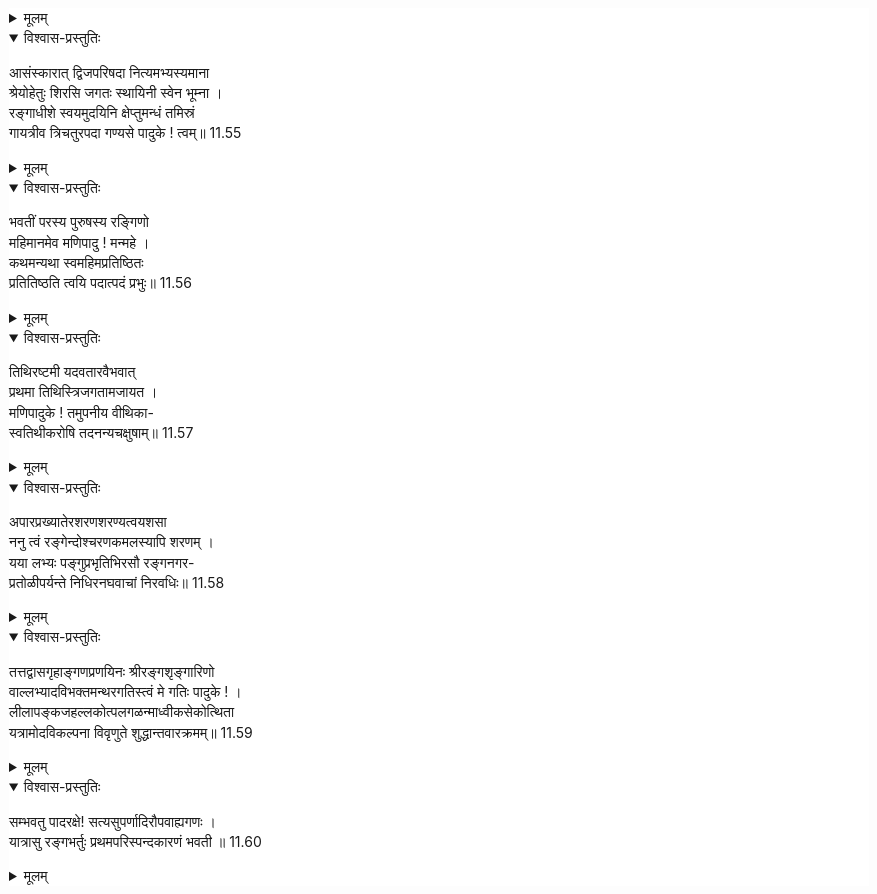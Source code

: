 <details><summary>मूलम्</summary></details>

<details open><summary>विश्वास-प्रस्तुतिः</summary>

आसंस्कारात् द्विजपरिषदा नित्यमभ्यस्यमाना  
श्रेयोहेतुः शिरसि जगतः स्थायिनी स्वेन भूम्ना ।  
रङ्गाधीशे स्वयमुदयिनि क्षेप्तुमन्धं तमिस्रं  
गायत्रीव त्रिचतुरपदा गण्यसे पादुके ! त्वम्॥ 11.55
</details>

<details><summary>मूलम्</summary></details>

<details open><summary>विश्वास-प्रस्तुतिः</summary>

भवतीं परस्य पुरुषस्य रङ्गिणो  
महिमानमेव मणिपादु ! मन्महे ।  
कथमन्यथा स्वमहिमप्रतिष्ठितः  
प्रतितिष्ठति त्वयि पदात्पदं प्रभुः॥ 11.56
</details>

<details><summary>मूलम्</summary></details>

<details open><summary>विश्वास-प्रस्तुतिः</summary>

तिथिरष्टमी यदवतारवैभवात्  
प्रथमा तिथिस्त्रिजगतामजायत ।  
मणिपादुके ! तमुपनीय वीथिका-  
स्वतिथीकरोषि तदनन्यचक्षुषाम्॥ 11.57
</details>

<details><summary>मूलम्</summary></details>

<details open><summary>विश्वास-प्रस्तुतिः</summary>

अपारप्रख्यातेरशरणशरण्यत्वयशसा  
ननु त्वं रङ्गेन्दोश्चरणकमलस्यापि शरणम् ।  
यया लभ्यः पङ्गुप्रभृतिभिरसौ रङ्गनगर-  
प्रतोळीपर्यन्ते निधिरनघवाचां निरवधिः॥ 11.58
</details>

<details><summary>मूलम्</summary></details>

<details open><summary>विश्वास-प्रस्तुतिः</summary>

तत्तद्वासगृहाङ्गणप्रणयिनः श्रीरङ्गशृङ्गारिणो  
वाल्लभ्यादविभक्तमन्थरगतिस्त्वं मे गतिः पादुके ! ।  
लीलापङ्कजहल्लकोत्पलगळन्माध्वीकसेकोत्थिता  
यत्रामोदविकल्पना विवृणुते शुद्धान्तवारक्रमम्॥ 11.59
</details>

<details><summary>मूलम्</summary></details>

<details open><summary>विश्वास-प्रस्तुतिः</summary>

सम्भवतु पादरक्षे! सत्यसुपर्णादिरौपवाह्यगणः ।  
यात्रासु रङ्गभर्तुः प्रथमपरिस्पन्दकारणं भवती ॥ 11.60
</details>

<details><summary>मूलम्</summary></details>

